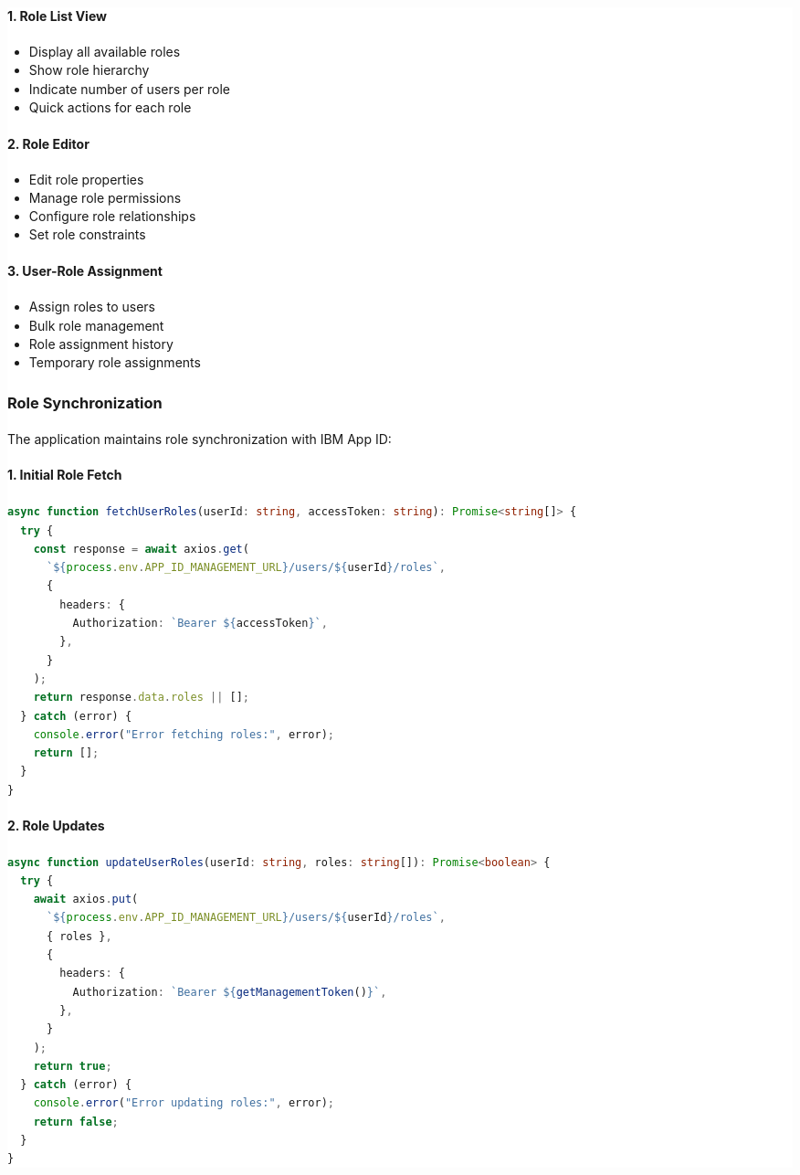 #### 1. Role List View
- Display all available roles
- Show role hierarchy
- Indicate number of users per role
- Quick actions for each role

#### 2. Role Editor
- Edit role properties
- Manage role permissions
- Configure role relationships
- Set role constraints

#### 3. User-Role Assignment
- Assign roles to users
- Bulk role management
- Role assignment history
- Temporary role assignments

### Role Synchronization

The application maintains role synchronization with IBM App ID:

#### 1. Initial Role Fetch
```typescript
async function fetchUserRoles(userId: string, accessToken: string): Promise<string[]> {
  try {
    const response = await axios.get(
      `${process.env.APP_ID_MANAGEMENT_URL}/users/${userId}/roles`,
      {
        headers: {
          Authorization: `Bearer ${accessToken}`,
        },
      }
    );
    return response.data.roles || [];
  } catch (error) {
    console.error("Error fetching roles:", error);
    return [];
  }
}
```

#### 2. Role Updates
```typescript
async function updateUserRoles(userId: string, roles: string[]): Promise<boolean> {
  try {
    await axios.put(
      `${process.env.APP_ID_MANAGEMENT_URL}/users/${userId}/roles`,
      { roles },
      {
        headers: {
          Authorization: `Bearer ${getManagementToken()}`,
        },
      }
    );
    return true;
  } catch (error) {
    console.error("Error updating roles:", error);
    return false;
  }
}
```
